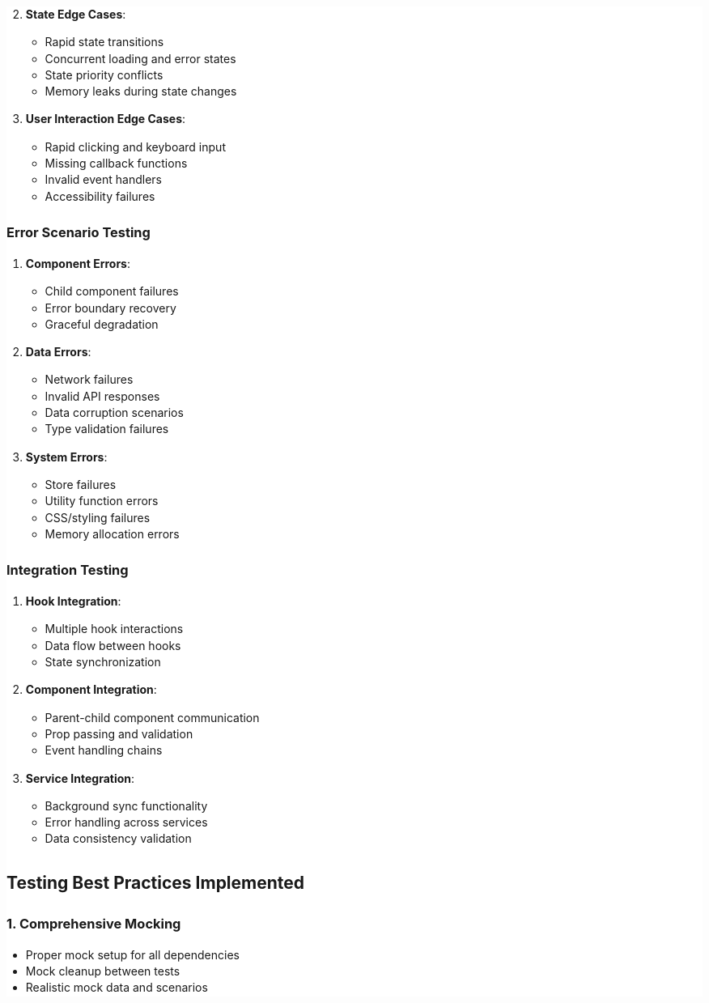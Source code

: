 2. **State Edge Cases**:
   - Rapid state transitions
   - Concurrent loading and error states
   - State priority conflicts
   - Memory leaks during state changes

3. **User Interaction Edge Cases**:
   - Rapid clicking and keyboard input
   - Missing callback functions
   - Invalid event handlers
   - Accessibility failures

### Error Scenario Testing

1. **Component Errors**:
   - Child component failures
   - Error boundary recovery
   - Graceful degradation

2. **Data Errors**:
   - Network failures
   - Invalid API responses
   - Data corruption scenarios
   - Type validation failures

3. **System Errors**:
   - Store failures
   - Utility function errors
   - CSS/styling failures
   - Memory allocation errors

### Integration Testing

1. **Hook Integration**:
   - Multiple hook interactions
   - Data flow between hooks
   - State synchronization

2. **Component Integration**:
   - Parent-child component communication
   - Prop passing and validation
   - Event handling chains

3. **Service Integration**:
   - Background sync functionality
   - Error handling across services
   - Data consistency validation

## Testing Best Practices Implemented

### 1. Comprehensive Mocking

- Proper mock setup for all dependencies
- Mock cleanup between tests
- Realistic mock data and scenarios
